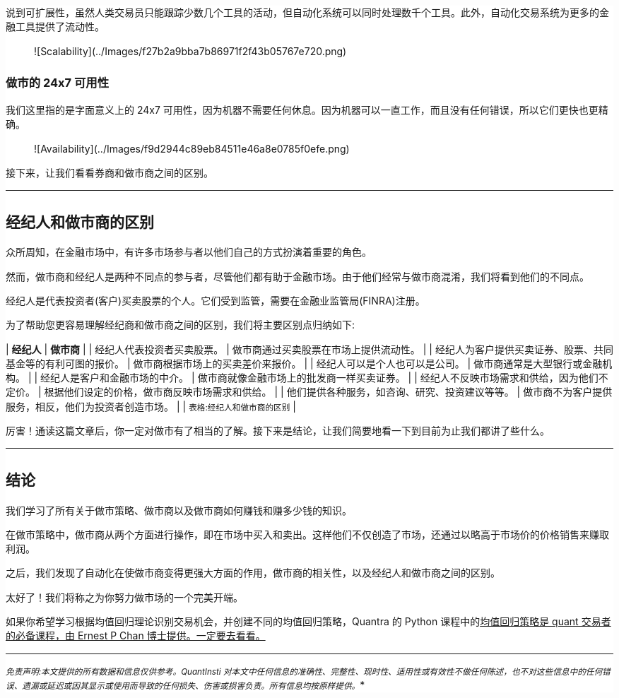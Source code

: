 说到可扩展性，虽然人类交易员只能跟踪少数几个工具的活动，但自动化系统可以同时处理数千个工具。此外，自动化交易系统为更多的金融工具提供了流动性。

<figure class="kg-card kg-image-card">![Scalability](../Images/f27b2a9bba7b86971f2f43b05767e720.png)</figure>

### 做市的 24x7 可用性

我们这里指的是字面意义上的 24x7 可用性，因为机器不需要任何休息。因为机器可以一直工作，而且没有任何错误，所以它们更快也更精确。

<figure class="kg-card kg-image-card">![Availability](../Images/f9d2944c89eb84511e46a8e0785f0efe.png)</figure>

接下来，让我们看看券商和做市商之间的区别。

* * *

## 经纪人和做市商的区别

众所周知，在金融市场中，有许多市场参与者以他们自己的方式扮演着重要的角色。

然而，做市商和经纪人是两种不同点的参与者，尽管他们都有助于金融市场。由于他们经常与做市商混淆，我们将看到他们的不同点。

经纪人是代表投资者(客户)买卖股票的个人。它们受到监管，需要在金融业监管局(FINRA)注册。

为了帮助您更容易理解经纪商和做市商之间的区别，我们将主要区别点归纳如下:

| **经纪人** | **做市商** |
| 经纪人代表投资者买卖股票。 | 做市商通过买卖股票在市场上提供流动性。 |
| 经纪人为客户提供买卖证券、股票、共同基金等的有利可图的报价。 | 做市商根据市场上的买卖差价来报价。 |
| 经纪人可以是个人也可以是公司。 | 做市商通常是大型银行或金融机构。 |
| 经纪人是客户和金融市场的中介。 | 做市商就像金融市场上的批发商一样买卖证券。 |
| 经纪人不反映市场需求和供给，因为他们不定价。 | 根据他们设定的价格，做市商反映市场需求和供给。 |
| 他们提供各种服务，如咨询、研究、投资建议等等。 | 做市商不为客户提供服务，相反，他们为投资者创造市场。 |
| <small>表格:经纪人和做市商的区别</small> |

厉害！通读这篇文章后，你一定对做市有了相当的了解。接下来是结论，让我们简要地看一下到目前为止我们都讲了些什么。

* * *

## 结论

我们学习了所有关于做市策略、做市商以及做市商如何赚钱和赚多少钱的知识。

在做市策略中，做市商从两个方面进行操作，即在市场中买入和卖出。这样他们不仅创造了市场，还通过以略高于市场价的价格销售来赚取利润。

之后，我们发现了自动化在使做市商变得更强大方面的作用，做市商的相关性，以及经纪人和做市商之间的区别。

太好了！我们将称之为你努力做市场的一个完美开端。

如果你希望学习根据均值回归理论识别交易机会，并创建不同的均值回归策略，Quantra 的 Python 课程中的[均值回归策略是 quant 交易者的必备课程，由 Ernest P Chan 博士提供。一定要去看看。](https://quantra.quantinsti.com/course/python-mean-reversion-strategies-ernest-chan)

* * *

*<small>免责声明:本文提供的所有数据和信息仅供参考。QuantInsti 对本文中任何信息的准确性、完整性、现时性、适用性或有效性不做任何陈述，也不对这些信息中的任何错误、遗漏或延迟或因其显示或使用而导致的任何损失、伤害或损害负责。所有信息均按原样提供。</small>**